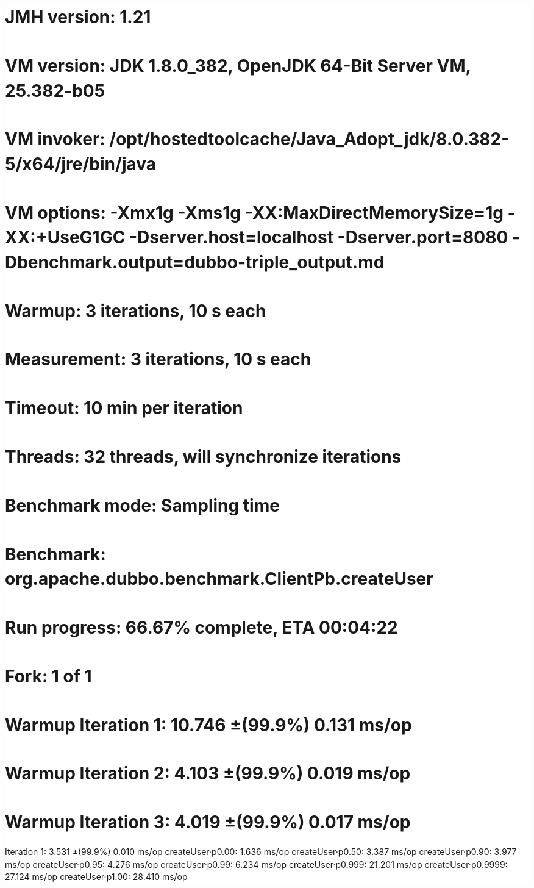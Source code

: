 
# JMH version: 1.21
# VM version: JDK 1.8.0_382, OpenJDK 64-Bit Server VM, 25.382-b05
# VM invoker: /opt/hostedtoolcache/Java_Adopt_jdk/8.0.382-5/x64/jre/bin/java
# VM options: -Xmx1g -Xms1g -XX:MaxDirectMemorySize=1g -XX:+UseG1GC -Dserver.host=localhost -Dserver.port=8080 -Dbenchmark.output=dubbo-triple_output.md
# Warmup: 3 iterations, 10 s each
# Measurement: 3 iterations, 10 s each
# Timeout: 10 min per iteration
# Threads: 32 threads, will synchronize iterations
# Benchmark mode: Sampling time
# Benchmark: org.apache.dubbo.benchmark.ClientPb.createUser

# Run progress: 66.67% complete, ETA 00:04:22
# Fork: 1 of 1
# Warmup Iteration   1: 10.746 ±(99.9%) 0.131 ms/op
# Warmup Iteration   2: 4.103 ±(99.9%) 0.019 ms/op
# Warmup Iteration   3: 4.019 ±(99.9%) 0.017 ms/op
Iteration   1: 3.531 ±(99.9%) 0.010 ms/op
                 createUser·p0.00:   1.636 ms/op
                 createUser·p0.50:   3.387 ms/op
                 createUser·p0.90:   3.977 ms/op
                 createUser·p0.95:   4.276 ms/op
                 createUser·p0.99:   6.234 ms/op
                 createUser·p0.999:  21.201 ms/op
                 createUser·p0.9999: 27.124 ms/op
                 createUser·p1.00:   28.410 ms/op
